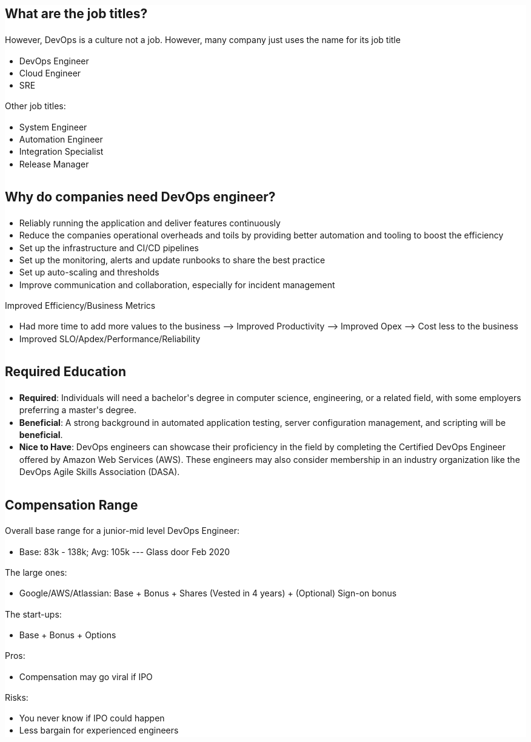 
## What are the job titles?
However, DevOps is a culture not a job. However, many company just uses the name for its job title
* DevOps Engineer
* Cloud Engineer
* SRE

Other job titles:
* System Engineer
* Automation Engineer
* Integration Specialist
* Release Manager

## Why do companies need DevOps engineer?
* Reliably running the application and deliver features continuously
* Reduce the companies operational overheads and toils by providing better automation and tooling to boost the efficiency
* Set up the infrastructure and CI/CD pipelines
* Set up the monitoring, alerts and update runbooks to share the best practice
* Set up auto-scaling and thresholds
* Improve communication and collaboration, especially for incident management

Improved Efficiency/Business Metrics
* Had more time to add more values to the business --> Improved Productivity --> Improved Opex --> Cost less to the business
* Improved SLO/Apdex/Performance/Reliability


## Required Education
* __Required__: Individuals will need a bachelor's degree in computer science, engineering, or a related field, with some employers preferring a master's degree.
* __Beneficial__: A strong background in automated application testing, server configuration management, and scripting will be __beneficial__.
* __Nice to Have__: DevOps engineers can showcase their proficiency in the field by completing the Certified DevOps Engineer offered by Amazon Web Services (AWS). These engineers may also consider membership in an industry organization like the DevOps Agile Skills Association (DASA).

## Compensation Range
Overall base range for a junior-mid level DevOps Engineer:
* Base: 83k - 138k; Avg: 105k  --- Glass door Feb 2020

The large ones:
* Google/AWS/Atlassian: Base + Bonus + Shares (Vested in 4 years) + (Optional) Sign-on bonus


The start-ups:
* Base + Bonus + Options 

Pros:
* Compensation may go viral if IPO

Risks:
* You never know if IPO could happen
* Less bargain for experienced engineers
